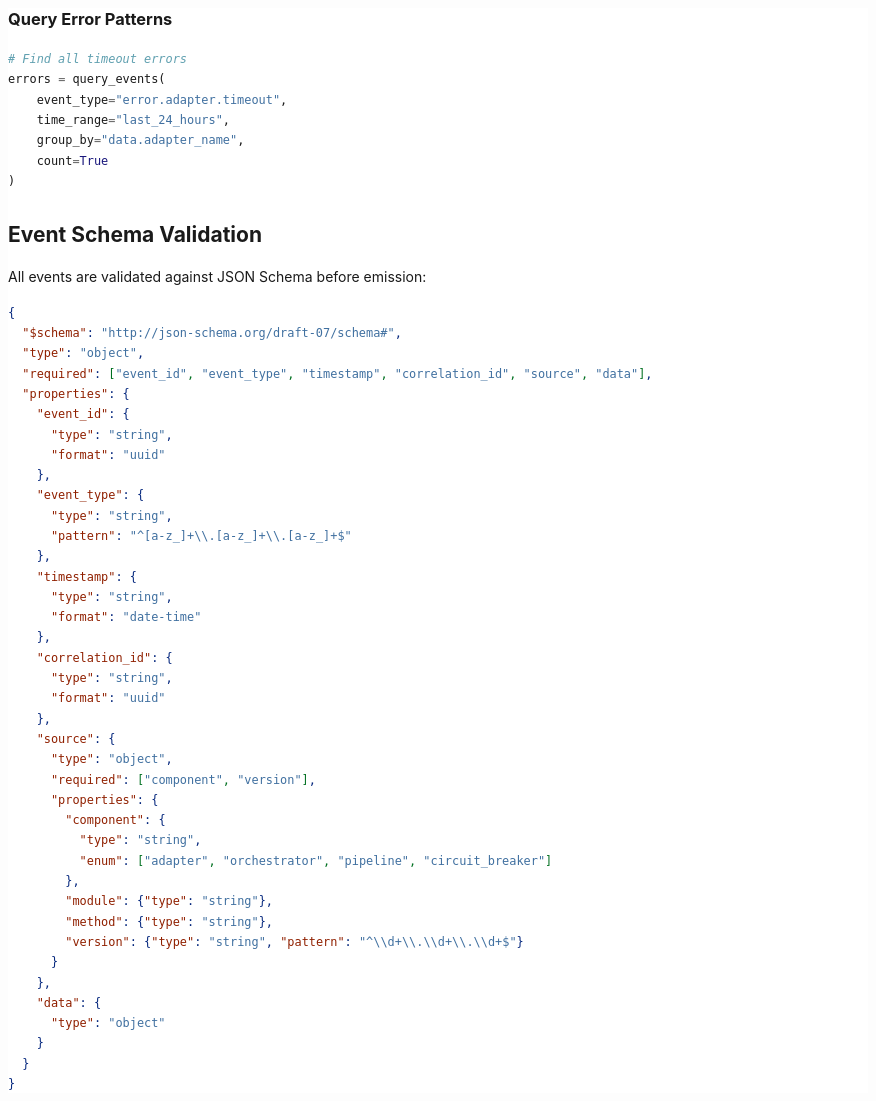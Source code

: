 ```python
```

### Query Error Patterns

```python
# Find all timeout errors
errors = query_events(
    event_type="error.adapter.timeout",
    time_range="last_24_hours",
    group_by="data.adapter_name",
    count=True
)
```

## Event Schema Validation

All events are validated against JSON Schema before emission:

```json
{
  "$schema": "http://json-schema.org/draft-07/schema#",
  "type": "object",
  "required": ["event_id", "event_type", "timestamp", "correlation_id", "source", "data"],
  "properties": {
    "event_id": {
      "type": "string",
      "format": "uuid"
    },
    "event_type": {
      "type": "string",
      "pattern": "^[a-z_]+\\.[a-z_]+\\.[a-z_]+$"
    },
    "timestamp": {
      "type": "string",
      "format": "date-time"
    },
    "correlation_id": {
      "type": "string",
      "format": "uuid"
    },
    "source": {
      "type": "object",
      "required": ["component", "version"],
      "properties": {
        "component": {
          "type": "string",
          "enum": ["adapter", "orchestrator", "pipeline", "circuit_breaker"]
        },
        "module": {"type": "string"},
        "method": {"type": "string"},
        "version": {"type": "string", "pattern": "^\\d+\\.\\d+\\.\\d+$"}
      }
    },
    "data": {
      "type": "object"
    }
  }
}
```
